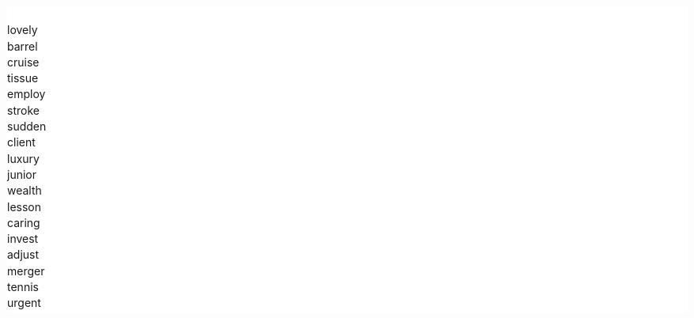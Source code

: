 </br>lovely  </br>barrel  </br>cruise  </br>tissue  </br>employ  </br>stroke  </br>sudden  </br>client  </br>luxury  </br>junior  </br>wealth  </br>lesson  </br>caring  </br>invest  </br>adjust  </br>merger  </br>tennis  </br>urgent  </br>
